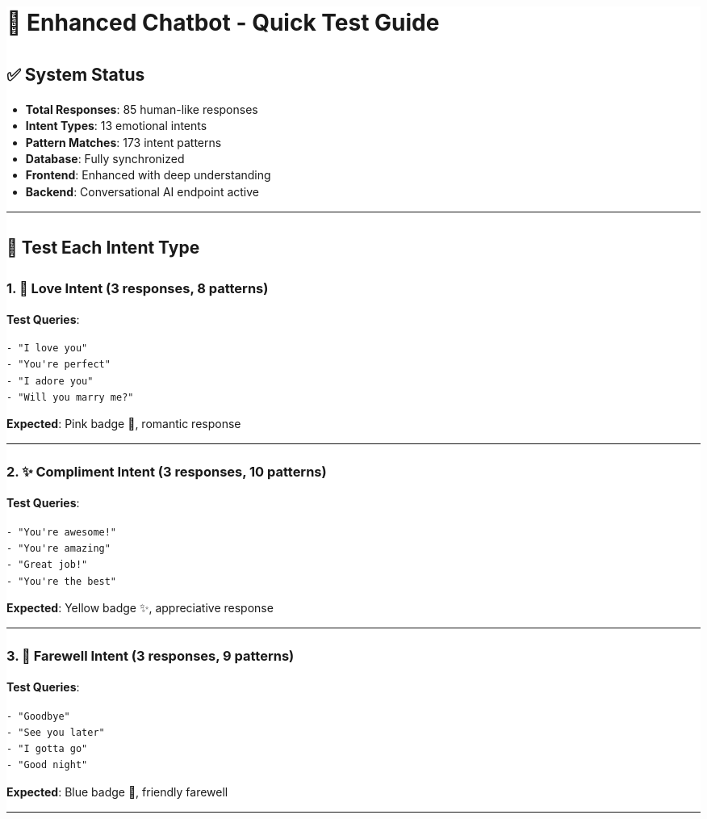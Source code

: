 # 🧪 Enhanced Chatbot - Quick Test Guide

## ✅ System Status
- **Total Responses**: 85 human-like responses
- **Intent Types**: 13 emotional intents
- **Pattern Matches**: 173 intent patterns
- **Database**: Fully synchronized
- **Frontend**: Enhanced with deep understanding
- **Backend**: Conversational AI endpoint active

---

## 🎯 Test Each Intent Type

### 1. 💖 Love Intent (3 responses, 8 patterns)
**Test Queries**:
```
- "I love you"
- "You're perfect"
- "I adore you"
- "Will you marry me?"
```
**Expected**: Pink badge 💖, romantic response

---

### 2. ✨ Compliment Intent (3 responses, 10 patterns)
**Test Queries**:
```
- "You're awesome!"
- "You're amazing"
- "Great job!"
- "You're the best"
```
**Expected**: Yellow badge ✨, appreciative response

---

### 3. 👋 Farewell Intent (3 responses, 9 patterns)
**Test Queries**:
```
- "Goodbye"
- "See you later"
- "I gotta go"
- "Good night"
```
**Expected**: Blue badge 👋, friendly farewell

---
